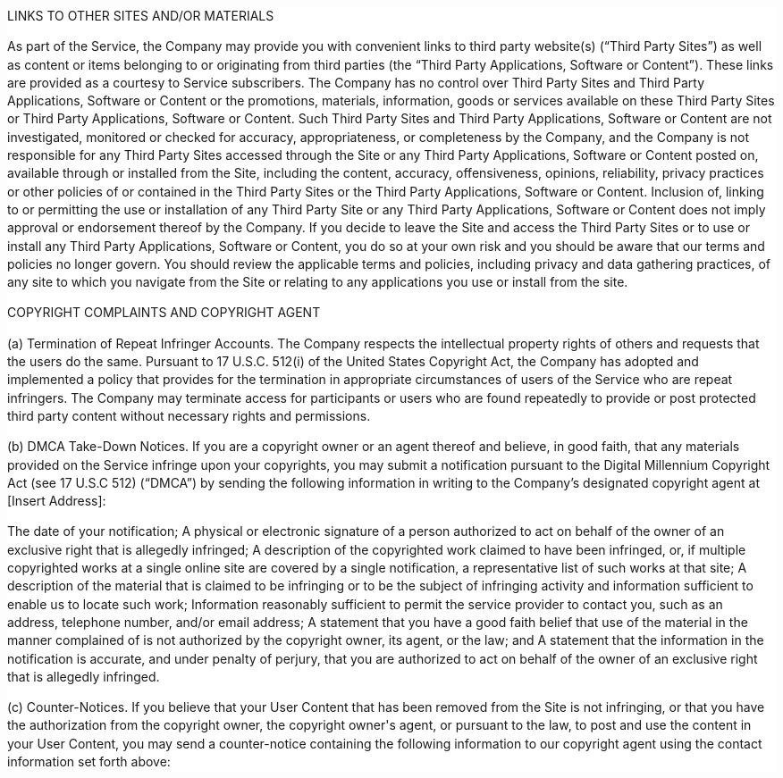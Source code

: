 LINKS TO OTHER SITES AND/OR MATERIALS

As part of the Service, the Company may provide you with convenient links to third party website(s) (“Third Party Sites”) as well as content or items belonging to or originating from third parties (the “Third Party Applications, Software or Content”).  These links are provided as a courtesy to Service subscribers.  The Company has no control over Third Party Sites and Third Party Applications, Software or Content or the promotions, materials, information, goods or services available on these Third Party Sites or Third Party Applications, Software or Content.  Such Third Party Sites and Third Party Applications, Software or Content are not investigated, monitored or checked for accuracy, appropriateness, or completeness by the Company, and the Company is not responsible for any Third Party Sites accessed through the Site or any Third Party Applications, Software or Content posted on, available through or installed from the Site, including the content, accuracy, offensiveness, opinions, reliability, privacy practices or other policies of or contained in the Third Party Sites or the Third Party Applications, Software or Content.  Inclusion of, linking to or permitting the use or installation of any Third Party Site or any Third Party Applications, Software or Content does not imply approval or endorsement thereof by the Company.  If you decide to leave the Site and access the Third Party Sites or to use or install any Third Party Applications, Software or Content, you do so at your own risk and you should be aware that our terms and policies no longer govern.  You should review the applicable terms and policies, including privacy and data gathering practices, of any site to which you navigate from the Site or relating to any applications you use or install from the site.

COPYRIGHT COMPLAINTS AND COPYRIGHT AGENT

(a) Termination of Repeat Infringer Accounts.  The Company respects the intellectual property rights of others and requests that the users do the same.  Pursuant to 17 U.S.C. 512(i) of the United States Copyright Act, the Company has adopted and implemented a policy that provides for the termination in appropriate circumstances of users of the Service who are repeat infringers.  The Company may terminate access for participants or users who are found repeatedly to provide or post protected third party content without necessary rights and permissions.

(b) DMCA Take-Down Notices.  If you are a copyright owner or an agent thereof and believe, in good faith, that any materials provided on the Service infringe upon your copyrights, you may submit a notification pursuant to the Digital Millennium Copyright Act (see 17 U.S.C 512) (“DMCA”) by sending the following information in writing to the Company’s designated copyright agent at [Insert Address]:



The date of your notification;
A physical or electronic signature of a person authorized to act on behalf of the owner of an exclusive right that is allegedly infringed;
A description of the copyrighted work claimed to have been infringed, or, if multiple copyrighted works at a single online site are covered by a single notification, a representative list of such works at that site;
A description of the material that is claimed to be infringing or to be the subject of infringing activity and information sufficient to enable us to locate such work;
Information reasonably sufficient to permit the service provider to contact you, such as an address, telephone number, and/or email address;
A statement that you have a good faith belief that use of the material in the manner complained of is not authorized by the copyright owner, its agent, or the law; and
A statement that the information in the notification is accurate, and under penalty of perjury, that you are authorized to act on behalf of the owner of an exclusive right that is allegedly infringed.

(c) Counter-Notices. If you believe that your User Content that has been removed from the Site is not infringing, or that you have the authorization from the copyright owner, the copyright owner's agent, or pursuant to the law, to post and use the content in your User Content, you may send a counter-notice containing the following information to our copyright agent using the contact information set forth above:
